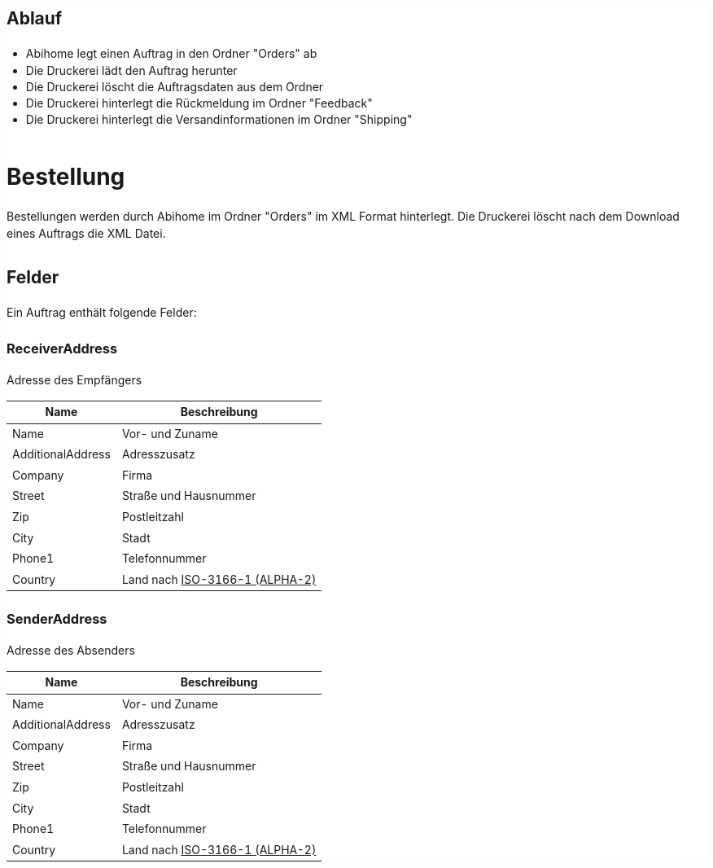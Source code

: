 
## Ablauf
- Abihome legt einen Auftrag in den Ordner "Orders" ab
- Die Druckerei lädt den Auftrag herunter
- Die Druckerei löscht die Auftragsdaten aus dem Ordner
- Die Druckerei hinterlegt die Rückmeldung im Ordner "Feedback"
- Die Druckerei hinterlegt die Versandinformationen im Ordner "Shipping"

# Bestellung

Bestellungen werden durch Abihome im Ordner "Orders" im XML Format hinterlegt. Die Druckerei löscht nach dem Download eines Auftrags die XML Datei. 

## Felder

Ein Auftrag enthält folgende Felder:

### ReceiverAddress

Adresse des Empfängers

| Name              | Beschreibung                                                                           |
| ----------------- | -------------------------------------------------------------------------------------- |
| Name              | Vor- und Zuname                                                                        |
| AdditionalAddress | Adresszusatz                                                                           |
| Company           | Firma                                                                                  |
| Street            | Straße und Hausnummer                                                                  |
| Zip               | Postleitzahl                                                                           |
| City              | Stadt                                                                                  |
| Phone1            | Telefonnummer                                                                          |
| Country           | Land nach [ISO-3166-1 (ALPHA-2)](https://de.wikipedia.org/wiki/ISO-3166-1-Kodierliste) |

### SenderAddress

Adresse des Absenders

| Name              | Beschreibung                                                                           |
| ----------------- | -------------------------------------------------------------------------------------- |
| Name              | Vor- und Zuname                                                                        |
| AdditionalAddress | Adresszusatz                                                                           |
| Company           | Firma                                                                                  |
| Street            | Straße und Hausnummer                                                                  |
| Zip               | Postleitzahl                                                                           |
| City              | Stadt                                                                                  |
| Phone1            | Telefonnummer                                                                          |
| Country           | Land nach [ISO-3166-1 (ALPHA-2)](https://de.wikipedia.org/wiki/ISO-3166-1-Kodierliste) |
